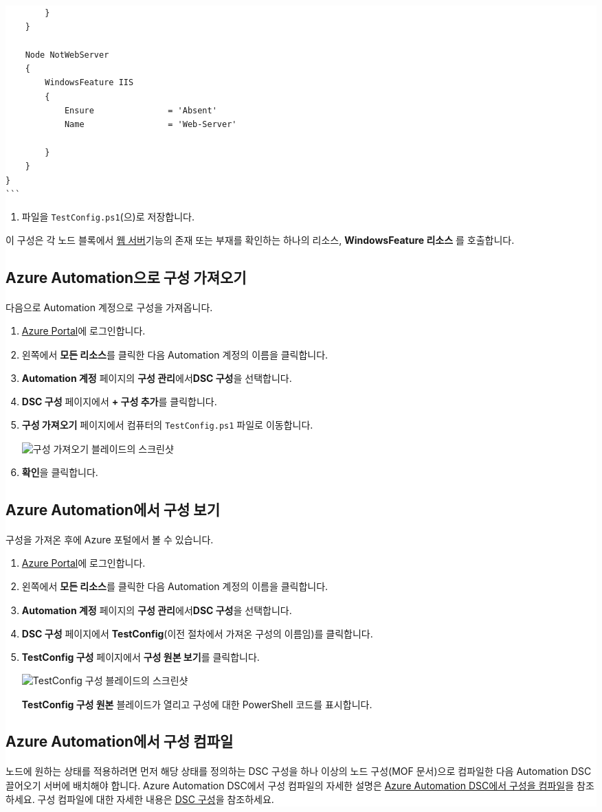             }
        }

        Node NotWebServer
        {
            WindowsFeature IIS
            {
                Ensure               = 'Absent'
                Name                 = 'Web-Server'

            }
        }
    }
    ```
1. 파일을 `TestConfig.ps1`(으)로 저장합니다.

이 구성은 각 노드 블록에서 [웹 서버](https://msdn.microsoft.com/powershell/dsc/windowsfeatureresource)기능의 존재 또는 부재를 확인하는 하나의 리소스, **WindowsFeature 리소스** 를 호출합니다.

## <a name="importing-a-configuration-into-azure-automation"></a>Azure Automation으로 구성 가져오기

다음으로 Automation 계정으로 구성을 가져옵니다.

1. [Azure Portal](https://portal.azure.com)에 로그인합니다.
1. 왼쪽에서 **모든 리소스**를 클릭한 다음 Automation 계정의 이름을 클릭합니다.
1. **Automation 계정** 페이지의 **구성 관리**에서**DSC 구성**을 선택합니다.
1. **DSC 구성** 페이지에서 **+ 구성 추가**를 클릭합니다.
1. **구성 가져오기** 페이지에서 컴퓨터의 `TestConfig.ps1` 파일로 이동합니다.

    ![**구성 가져오기** 블레이드의 스크린샷](./media/automation-dsc-getting-started/AddConfig.png)
1. **확인**을 클릭합니다.

## <a name="viewing-a-configuration-in-azure-automation"></a>Azure Automation에서 구성 보기

구성을 가져온 후에 Azure 포털에서 볼 수 있습니다.

1. [Azure Portal](https://portal.azure.com)에 로그인합니다.
1. 왼쪽에서 **모든 리소스**를 클릭한 다음 Automation 계정의 이름을 클릭합니다.
1. **Automation 계정** 페이지의 **구성 관리**에서**DSC 구성**을 선택합니다.
1. **DSC 구성** 페이지에서 **TestConfig**(이전 절차에서 가져온 구성의 이름임)를 클릭합니다.
1. **TestConfig 구성** 페이지에서 **구성 원본 보기**를 클릭합니다.

    ![TestConfig 구성 블레이드의 스크린샷](./media/automation-dsc-getting-started/ViewConfigSource.png)

    **TestConfig 구성 원본** 블레이드가 열리고 구성에 대한 PowerShell 코드를 표시합니다.

## <a name="compiling-a-configuration-in-azure-automation"></a>Azure Automation에서 구성 컴파일

노드에 원하는 상태를 적용하려면 먼저 해당 상태를 정의하는 DSC 구성을 하나 이상의 노드 구성(MOF 문서)으로 컴파일한 다음 Automation DSC 끌어오기 서버에 배치해야 합니다. Azure Automation DSC에서 구성 컴파일의 자세한 설명은 [Azure Automation DSC에서 구성을 컴파일](automation-dsc-compile.md)을 참조하세요. 구성 컴파일에 대한 자세한 내용은 [DSC 구성](/powershell/dsc/configurations)을 참조하세요.
